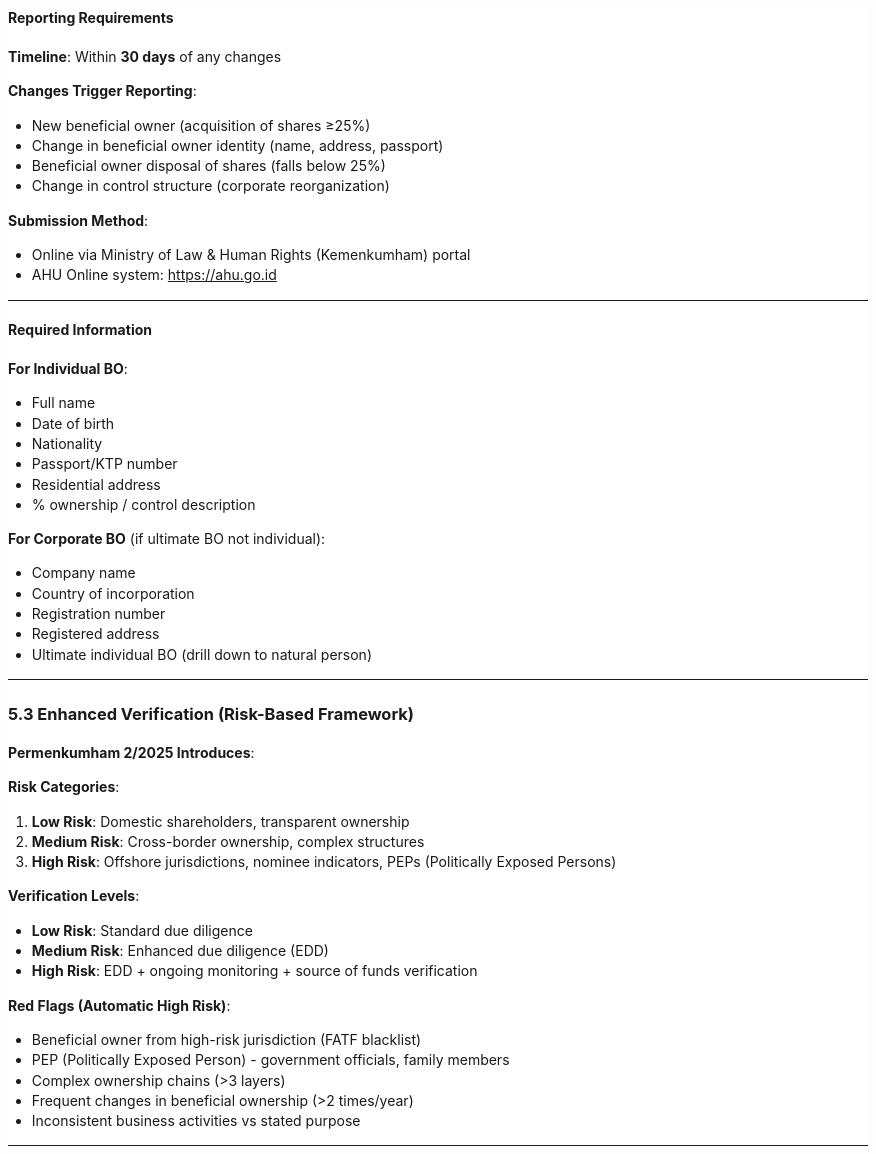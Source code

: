 
#### **Reporting Requirements**

**Timeline**: Within **30 days** of any changes

**Changes Trigger Reporting**:
- New beneficial owner (acquisition of shares ≥25%)
- Change in beneficial owner identity (name, address, passport)
- Beneficial owner disposal of shares (falls below 25%)
- Change in control structure (corporate reorganization)

**Submission Method**:
- Online via Ministry of Law & Human Rights (Kemenkumham) portal
- AHU Online system: https://ahu.go.id

---

#### **Required Information**

**For Individual BO**:
- Full name
- Date of birth
- Nationality
- Passport/KTP number
- Residential address
- % ownership / control description

**For Corporate BO** (if ultimate BO not individual):
- Company name
- Country of incorporation
- Registration number
- Registered address
- Ultimate individual BO (drill down to natural person)

---

### **5.3 Enhanced Verification (Risk-Based Framework)**

**Permenkumham 2/2025 Introduces**:

**Risk Categories**:
1. **Low Risk**: Domestic shareholders, transparent ownership
2. **Medium Risk**: Cross-border ownership, complex structures
3. **High Risk**: Offshore jurisdictions, nominee indicators, PEPs (Politically Exposed Persons)

**Verification Levels**:
- **Low Risk**: Standard due diligence
- **Medium Risk**: Enhanced due diligence (EDD)
- **High Risk**: EDD + ongoing monitoring + source of funds verification

**Red Flags (Automatic High Risk)**:
- Beneficial owner from high-risk jurisdiction (FATF blacklist)
- PEP (Politically Exposed Person) - government officials, family members
- Complex ownership chains (>3 layers)
- Frequent changes in beneficial ownership (>2 times/year)
- Inconsistent business activities vs stated purpose

---
